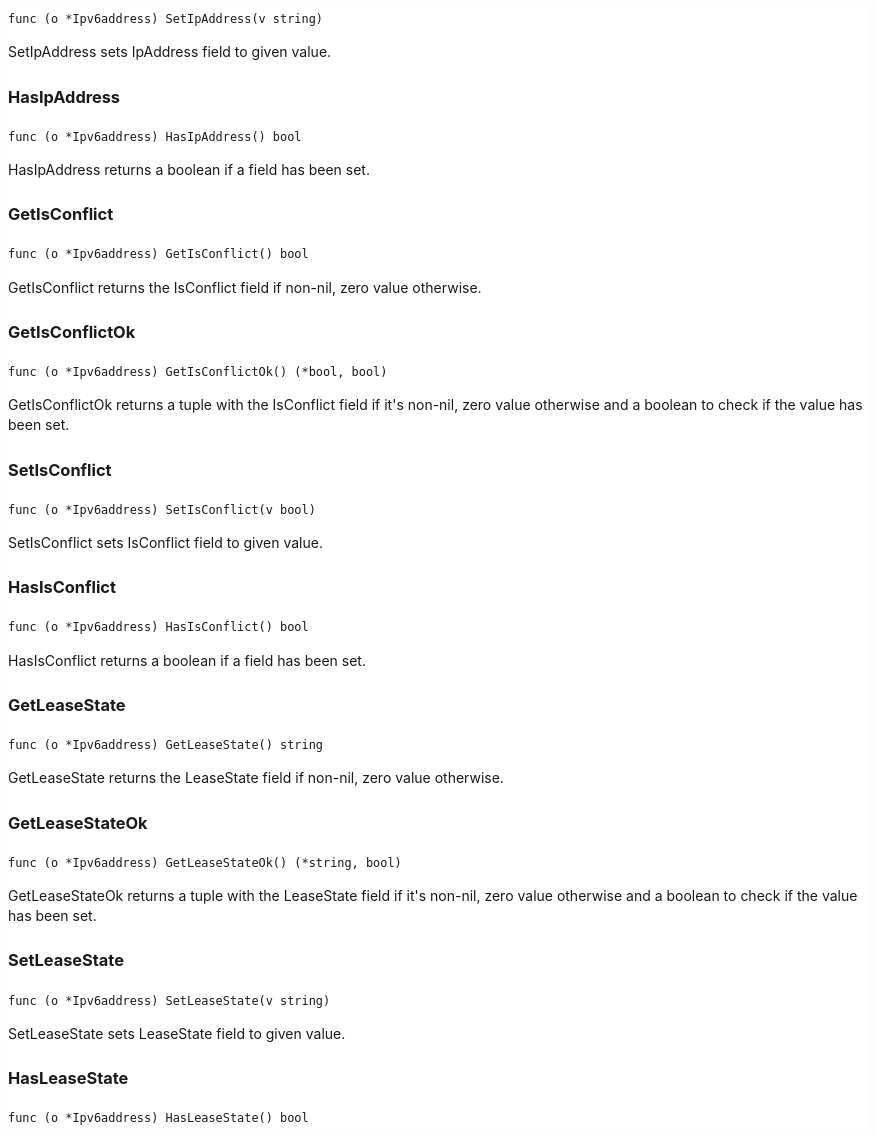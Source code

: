 `func (o *Ipv6address) SetIpAddress(v string)`

SetIpAddress sets IpAddress field to given value.

### HasIpAddress

`func (o *Ipv6address) HasIpAddress() bool`

HasIpAddress returns a boolean if a field has been set.

### GetIsConflict

`func (o *Ipv6address) GetIsConflict() bool`

GetIsConflict returns the IsConflict field if non-nil, zero value otherwise.

### GetIsConflictOk

`func (o *Ipv6address) GetIsConflictOk() (*bool, bool)`

GetIsConflictOk returns a tuple with the IsConflict field if it's non-nil, zero value otherwise
and a boolean to check if the value has been set.

### SetIsConflict

`func (o *Ipv6address) SetIsConflict(v bool)`

SetIsConflict sets IsConflict field to given value.

### HasIsConflict

`func (o *Ipv6address) HasIsConflict() bool`

HasIsConflict returns a boolean if a field has been set.

### GetLeaseState

`func (o *Ipv6address) GetLeaseState() string`

GetLeaseState returns the LeaseState field if non-nil, zero value otherwise.

### GetLeaseStateOk

`func (o *Ipv6address) GetLeaseStateOk() (*string, bool)`

GetLeaseStateOk returns a tuple with the LeaseState field if it's non-nil, zero value otherwise
and a boolean to check if the value has been set.

### SetLeaseState

`func (o *Ipv6address) SetLeaseState(v string)`

SetLeaseState sets LeaseState field to given value.

### HasLeaseState

`func (o *Ipv6address) HasLeaseState() bool`
